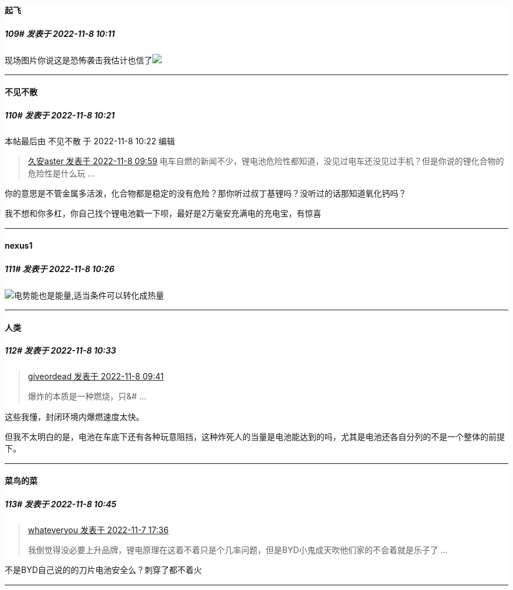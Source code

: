 ####  起飞  
##### 109#       发表于 2022-11-8 10:11

现场图片你说这是恐怖袭击我估计也信了<img src="https://static.saraba1st.com/image/smiley/face2017/112.png" referrerpolicy="no-referrer">



*****

####  不见不散  
##### 110#       发表于 2022-11-8 10:21

 本帖最后由 不见不散 于 2022-11-8 10:22 编辑 
<blockquote><a href="httphttps://bbs.saraba1st.com/2b/forum.php?mod=redirect&amp;goto=findpost&amp;pid=58330209&amp;ptid=2103628" target="_blank">久安aster 发表于 2022-11-8 09:59</a>
电车自燃的新闻不少，锂电池危险性都知道，没见过电车还没见过手机？但是你说的锂化合物的危险性是什么玩 ...</blockquote>
你的意思是不管金属多活泼，化合物都是稳定的没有危险？那你听过叔丁基锂吗？没听过的话那知道氧化钙吗？

我不想和你多杠，你自己找个锂电池戳一下呗，最好是2万毫安充满电的充电宝，有惊喜



*****

####  nexus1  
##### 111#       发表于 2022-11-8 10:26

<img src="https://static.saraba1st.com/image/smiley/face2017/009.gif" referrerpolicy="no-referrer">电势能也是能量,适当条件可以转化成热量

*****

####  人类  
##### 112#       发表于 2022-11-8 10:33

<blockquote><a href="httphttps://bbs.saraba1st.com/2b/forum.php?mod=redirect&amp;goto=findpost&amp;pid=58329901&amp;ptid=2103628" target="_blank">giveordead 发表于 2022-11-8 09:41</a>

爆炸的本质是一种燃烧，只&amp;# ...</blockquote>
这些我懂，封闭环境内爆燃速度太快。

但我不太明白的是，电池在车底下还有各种玩意阻挡，这种炸死人的当量是电池能达到的吗，尤其是电池还各自分列的不是一个整体的前提下。



*****

####  菜鸟的菜  
##### 113#       发表于 2022-11-8 10:45

<blockquote><a href="httphttps://bbs.saraba1st.com/2b/forum.php?mod=redirect&amp;goto=findpost&amp;pid=58322197&amp;ptid=2103628" target="_blank">whateveryou 发表于 2022-11-7 17:36</a>

我倒觉得没必要上升品牌，锂电原理在这着不着只是个几率问题，但是BYD小鬼成天吹他们家的不会着就是乐子了 ...</blockquote>
不是BYD自己说的的刀片电池安全么？刺穿了都不着火

*****
